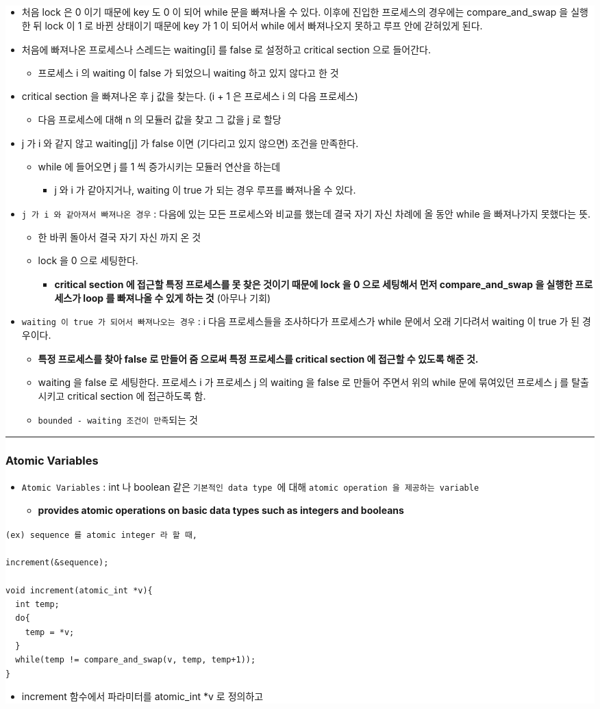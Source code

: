   - 처음 lock 은 0 이기 때문에 key 도 0 이 되어 while 문을 빠져나올 수 있다. 이후에 진입한 프로세스의 경우에는 compare_and_swap 을 실행한 뒤 lock 이 1 로 바뀐 상태이기 때문에 key 가 1 이 되어서 while 에서 빠져나오지 못하고 루프 안에 갇혀있게 된다.

- 처음에 빠져나온 프로세스나 스레드는 waiting[i] 를 false 로 설정하고 critical section 으로 들어간다.

  - 프로세스 i 의 waiting 이 false 가 되었으니 waiting 하고 있지 않다고 한 것

- critical section 을 빠져나온 후 j 값을 찾는다. (i + 1 은 프로세스 i 의 다음 프로세스)

  - 다음 프로세스에 대해 n 의 모듈러 값을 찾고 그 값을 j 로 할당

- j 가 i 와 같지 않고 waiting[j] 가 false 이면 (기다리고 있지 않으면) 조건을 만족한다.

  - while 에 들어오면 j 를 1 씩 증가시키는 모듈러 연산을 하는데

    - j 와 i 가 같아지거나, waiting 이 true 가 되는 경우 루프를 빠져나올 수 있다.

- `j 가 i 와 같아져서 빠져나온 경우` : 다음에 있는 모든 프로세스와 비교를 했는데 결국 자기 자신 차례에 올 동안 while 을 빠져나가지 못했다는 뜻.

  - 한 바퀴 돌아서 결국 자기 자신 까지 온 것

  - lock 을 0 으로 세팅한다.

    - **critical section 에 접근할 특정 프로세스를 못 찾은 것이기 때문에 lock 을 0 으로 세팅해서 먼저 compare_and_swap 을 실행한 프로세스가 loop 를 빠져나올 수 있게 하는 것** (아무나 기회)

- `waiting 이 true 가 되어서 빠져나오는 경우` : i 다음 프로세스들을 조사하다가 프로세스가 while 문에서 오래 기다려서 waiting 이 true 가 된 경우이다.

  - **특정 프로세스를 찾아 false 로 만들어 줌 으로써 특정 프로세스를 critical section 에 접근할 수 있도록 해준 것.**

  - waiting 을 false 로 세팅한다. 프로세스 i 가 프로세스 j 의 waiting 을 false 로 만들어 주면서 위의 while 문에 묶여있던 프로세스 j 를 탈출 시키고 critical section 에 접근하도록 함.

  - `bounded - waiting 조건이 만족`되는 것

---

### Atomic Variables

- `Atomic Variables` : int 나 boolean 같은 `기본적인 data type `에 대해 `atomic operation 을 제공하는 variable`

  - **provides atomic operations on basic data types such as integers and booleans**

```
(ex) sequence 를 atomic integer 라 할 때,

increment(&sequence);

void increment(atomic_int *v){
  int temp;
  do{
    temp = *v;
  }
  while(temp != compare_and_swap(v, temp, temp+1));
}
```

- increment 함수에서 파라미터를 atomic_int \*v 로 정의하고
